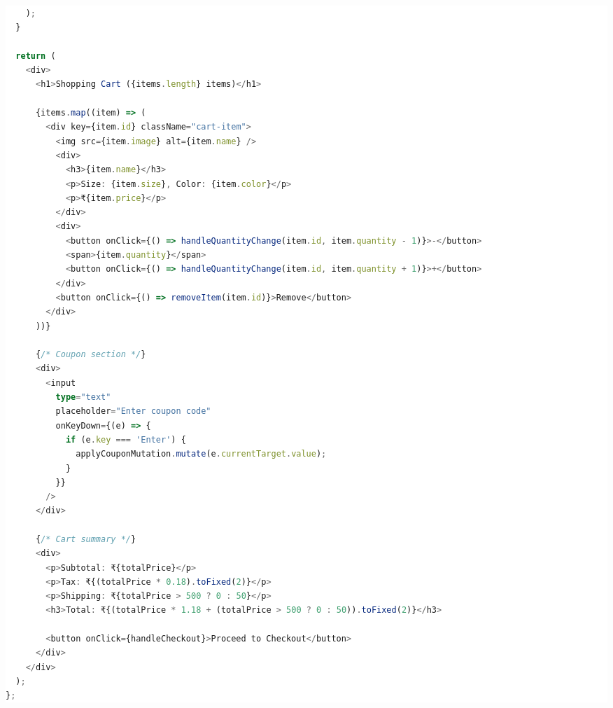 ```typescript
    );
  }

  return (
    <div>
      <h1>Shopping Cart ({items.length} items)</h1>
      
      {items.map((item) => (
        <div key={item.id} className="cart-item">
          <img src={item.image} alt={item.name} />
          <div>
            <h3>{item.name}</h3>
            <p>Size: {item.size}, Color: {item.color}</p>
            <p>₹{item.price}</p>
          </div>
          <div>
            <button onClick={() => handleQuantityChange(item.id, item.quantity - 1)}>-</button>
            <span>{item.quantity}</span>
            <button onClick={() => handleQuantityChange(item.id, item.quantity + 1)}>+</button>
          </div>
          <button onClick={() => removeItem(item.id)}>Remove</button>
        </div>
      ))}
      
      {/* Coupon section */}
      <div>
        <input 
          type="text" 
          placeholder="Enter coupon code"
          onKeyDown={(e) => {
            if (e.key === 'Enter') {
              applyCouponMutation.mutate(e.currentTarget.value);
            }
          }}
        />
      </div>
      
      {/* Cart summary */}
      <div>
        <p>Subtotal: ₹{totalPrice}</p>
        <p>Tax: ₹{(totalPrice * 0.18).toFixed(2)}</p>
        <p>Shipping: ₹{totalPrice > 500 ? 0 : 50}</p>
        <h3>Total: ₹{(totalPrice * 1.18 + (totalPrice > 500 ? 0 : 50)).toFixed(2)}</h3>
        
        <button onClick={handleCheckout}>Proceed to Checkout</button>
      </div>
    </div>
  );
};
```
